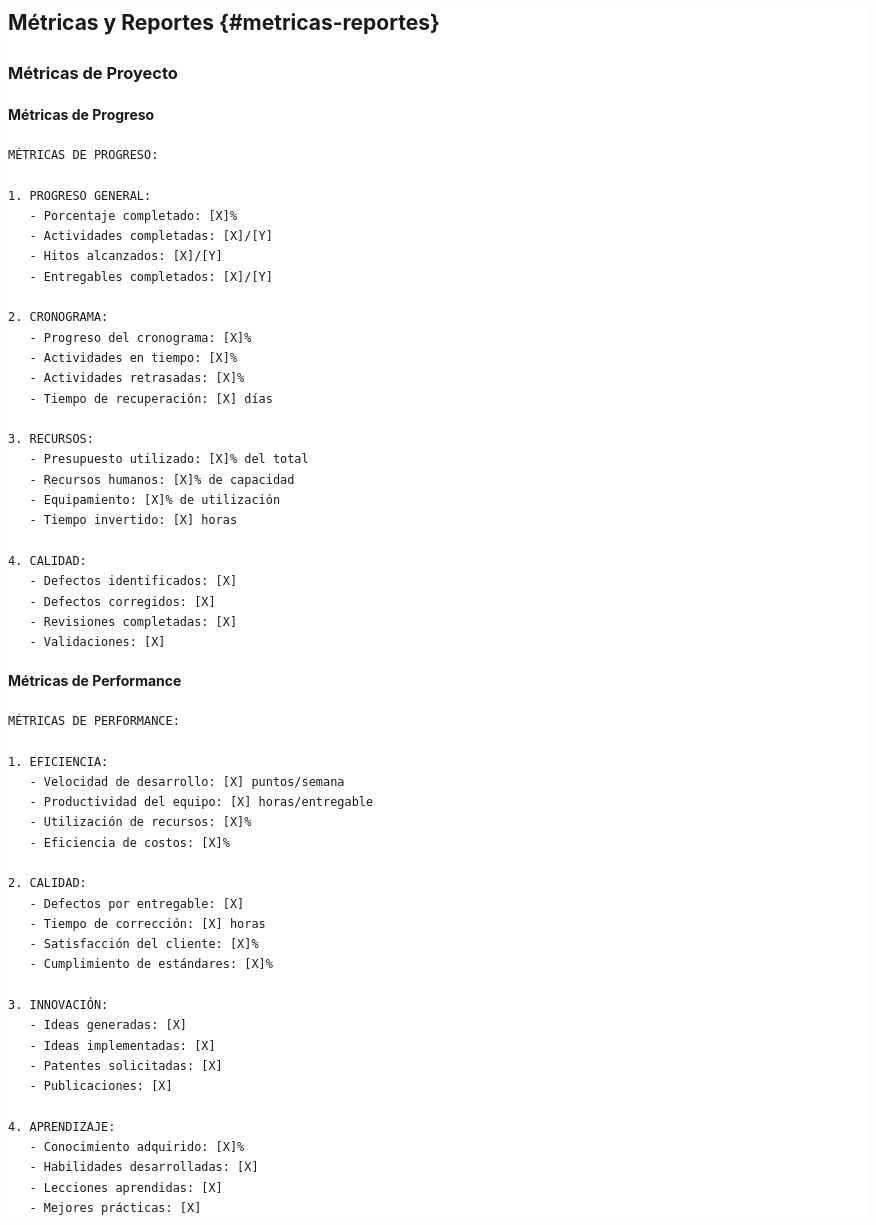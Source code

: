 ## Métricas y Reportes {#metricas-reportes}

### Métricas de Proyecto

#### Métricas de Progreso
```
MÉTRICAS DE PROGRESO:

1. PROGRESO GENERAL:
   - Porcentaje completado: [X]%
   - Actividades completadas: [X]/[Y]
   - Hitos alcanzados: [X]/[Y]
   - Entregables completados: [X]/[Y]

2. CRONOGRAMA:
   - Progreso del cronograma: [X]%
   - Actividades en tiempo: [X]%
   - Actividades retrasadas: [X]%
   - Tiempo de recuperación: [X] días

3. RECURSOS:
   - Presupuesto utilizado: [X]% del total
   - Recursos humanos: [X]% de capacidad
   - Equipamiento: [X]% de utilización
   - Tiempo invertido: [X] horas

4. CALIDAD:
   - Defectos identificados: [X]
   - Defectos corregidos: [X]
   - Revisiones completadas: [X]
   - Validaciones: [X]
```

#### Métricas de Performance
```
MÉTRICAS DE PERFORMANCE:

1. EFICIENCIA:
   - Velocidad de desarrollo: [X] puntos/semana
   - Productividad del equipo: [X] horas/entregable
   - Utilización de recursos: [X]%
   - Eficiencia de costos: [X]%

2. CALIDAD:
   - Defectos por entregable: [X]
   - Tiempo de corrección: [X] horas
   - Satisfacción del cliente: [X]%
   - Cumplimiento de estándares: [X]%

3. INNOVACIÓN:
   - Ideas generadas: [X]
   - Ideas implementadas: [X]
   - Patentes solicitadas: [X]
   - Publicaciones: [X]

4. APRENDIZAJE:
   - Conocimiento adquirido: [X]%
   - Habilidades desarrolladas: [X]
   - Lecciones aprendidas: [X]
   - Mejores prácticas: [X]
```
